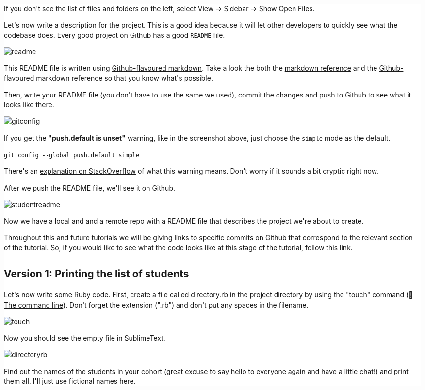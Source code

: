 If you don't see the list of files and folders on the left, select View → Sidebar → Show Open Files.

Let's now write a description for the project. This is a good idea because it will let other developers to quickly see what the codebase does. Every good project on Github has a good `README` file.

![readme](/student_directory/images/readme.png)

This README file is written using [Github-flavoured markdown](https://help.github.com/articles/github-flavored-markdown). Take a look the both the [markdown reference](http://daringfireball.net/projects/markdown/basics) and the [Github-flavoured markdown](https://help.github.com/articles/github-flavored-markdown) reference so that you know what's possible.

Then, write your README file (you don't have to use the same we used), commit the changes and push to Github to see what it looks like there.

![gitconfig](/student_directory/images/git_config.png)

If you get the **"push.default is unset"** warning, like in the screenshot above, just choose the `simple` mode as the default.

````
git config --global push.default simple
````

There's an [explanation on StackOverflow](http://stackoverflow.com/questions/11872984/what-is-the-difference-between-git-push-default-current-and-push-default-upstrea) of what this warning means. Don't worry if it sounds a bit cryptic right now.

After we push the README file, we'll see it on Github.

![studentreadme](/student_directory/images/student_directory_readme.png)

Now we have a local and and a remote repo with a README file that describes the project we're about to create.

Throughout this and future tutorials we will be giving links to specific commits on Github that correspond to the relevant section of the tutorial. So, if you would like to see what the code looks like at this stage of the tutorial, [follow this link](https://github.com/makersacademy/student-directory/tree/f68074835a0eb6587bbd0064df05a52f0f0c3cb9).

## Version 1: Printing the list of students

Let's now write some Ruby code. First, create a file called directory.rb in the project directory by using the "touch" command (:pill: [The command line](https://github.com/makersacademy/course/blob/master/pills/command_line.md)). Don't forget the extension (".rb") and don't put any spaces in the filename.

![touch](/student_directory/images/touch.png)

Now you should see the empty file in SublimeText.

![directoryrb](/student_directory/images/directoryrb.png)

Find out the names of the students in your cohort (great excuse to say hello to everyone again and have a little chat!) and print them all. I'll just use fictional names here. 
